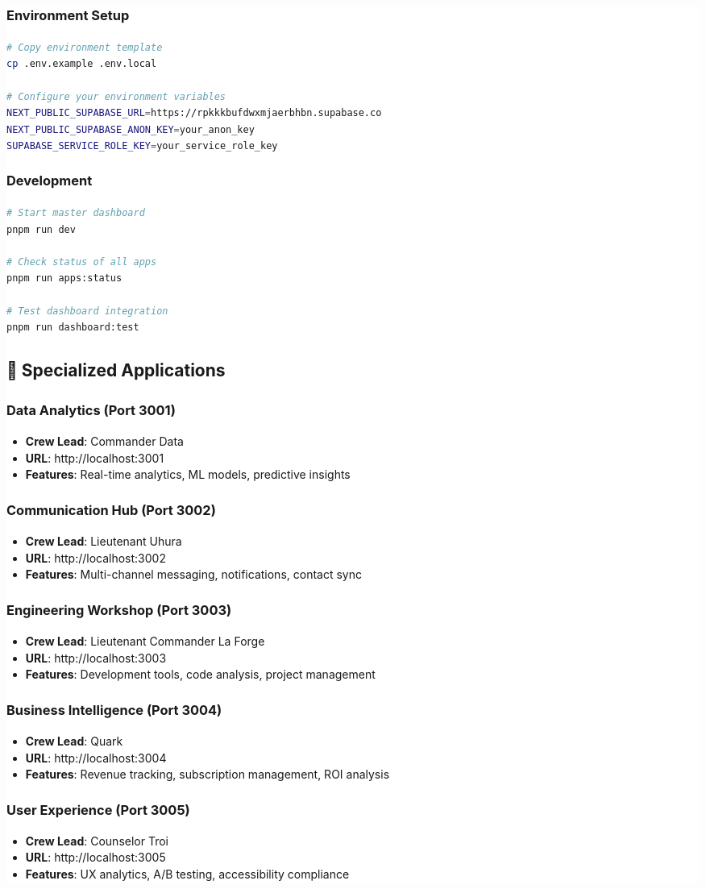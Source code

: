 ### Environment Setup
```bash
# Copy environment template
cp .env.example .env.local

# Configure your environment variables
NEXT_PUBLIC_SUPABASE_URL=https://rpkkkbufdwxmjaerbhbn.supabase.co
NEXT_PUBLIC_SUPABASE_ANON_KEY=your_anon_key
SUPABASE_SERVICE_ROLE_KEY=your_service_role_key
```

### Development
```bash
# Start master dashboard
pnpm run dev

# Check status of all apps
pnpm run apps:status

# Test dashboard integration
pnpm run dashboard:test
```

## 🎯 Specialized Applications

### **Data Analytics** (Port 3001)
- **Crew Lead**: Commander Data
- **URL**: http://localhost:3001
- **Features**: Real-time analytics, ML models, predictive insights

### **Communication Hub** (Port 3002)
- **Crew Lead**: Lieutenant Uhura
- **URL**: http://localhost:3002
- **Features**: Multi-channel messaging, notifications, contact sync

### **Engineering Workshop** (Port 3003)
- **Crew Lead**: Lieutenant Commander La Forge
- **URL**: http://localhost:3003
- **Features**: Development tools, code analysis, project management

### **Business Intelligence** (Port 3004)
- **Crew Lead**: Quark
- **URL**: http://localhost:3004
- **Features**: Revenue tracking, subscription management, ROI analysis

### **User Experience** (Port 3005)
- **Crew Lead**: Counselor Troi
- **URL**: http://localhost:3005
- **Features**: UX analytics, A/B testing, accessibility compliance
